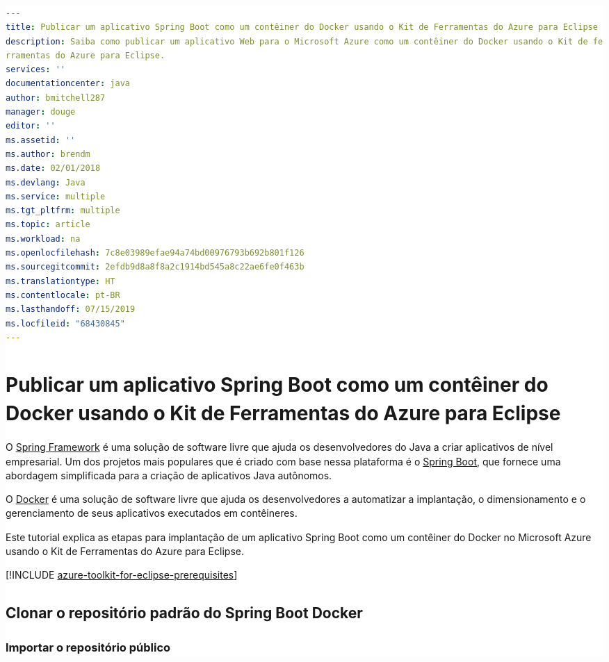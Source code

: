 ```yaml
---
title: Publicar um aplicativo Spring Boot como um contêiner do Docker usando o Kit de Ferramentas do Azure para Eclipse
description: Saiba como publicar um aplicativo Web para o Microsoft Azure como um contêiner do Docker usando o Kit de ferramentas do Azure para Eclipse.
services: ''
documentationcenter: java
author: bmitchell287
manager: douge
editor: ''
ms.assetid: ''
ms.author: brendm
ms.date: 02/01/2018
ms.devlang: Java
ms.service: multiple
ms.tgt_pltfrm: multiple
ms.topic: article
ms.workload: na
ms.openlocfilehash: 7c8e03989efae94a74bd00976793b692b801f126
ms.sourcegitcommit: 2efdb9d8a8f8a2c1914bd545a8c22ae6fe0f463b
ms.translationtype: HT
ms.contentlocale: pt-BR
ms.lasthandoff: 07/15/2019
ms.locfileid: "68430845"
---
```

# <a name="publish-a-spring-boot-app-as-a-docker-container-by-using-the-azure-toolkit-for-eclipse"></a>Publicar um aplicativo Spring Boot como um contêiner do Docker usando o Kit de Ferramentas do Azure para Eclipse

O [Spring Framework] é uma solução de software livre que ajuda os desenvolvedores do Java a criar aplicativos de nível empresarial. Um dos projetos mais populares que é criado com base nessa plataforma é o [Spring Boot], que fornece uma abordagem simplificada para a criação de aplicativos Java autônomos.

O [Docker] é uma solução de software livre que ajuda os desenvolvedores a automatizar a implantação, o dimensionamento e o gerenciamento de seus aplicativos executados em contêineres.

Este tutorial explica as etapas para implantação de um aplicativo Spring Boot como um contêiner do Docker no Microsoft Azure usando o Kit de Ferramentas do Azure para Eclipse.

[!INCLUDE [azure-toolkit-for-eclipse-prerequisites](../includes/azure-toolkit-for-eclipse-prerequisites.md)]

## <a name="clone-the-default-spring-boot-docker-repository"></a>Clonar o repositório padrão do Spring Boot Docker

### <a name="import-the-public-repository"></a>Importar o repositório público


[Azure Management Portal]: http://go.microsoft.com/fwlink/?LinkID=512959
[Deploy Spring Boot on Linux in AKS]: /azure/container-service/kubernetes/container-service-deploy-spring-boot-app-on-linux
[Docker]: https://www.docker.com/
[Publish Container with Azure Toolkit]: azure-toolkit-for-eclipse-publish-as-docker-container.md
[Spring Boot]: http://projects.spring.io/spring-boot/
[Spring Framework]: https://spring.io/
[CL01]: media/azure-toolkit-for-eclipse-publish-spring-boot-docker-app/CL01.png
[CL02]: media/azure-toolkit-for-eclipse-publish-spring-boot-docker-app/CL02.png
[CL03]: media/azure-toolkit-for-eclipse-publish-spring-boot-docker-app/CL03.png
[CL04]: media/azure-toolkit-for-eclipse-publish-spring-boot-docker-app/CL04.png
[CL05]: media/azure-toolkit-for-eclipse-publish-spring-boot-docker-app/CL05.png
[CL06]: media/azure-toolkit-for-eclipse-publish-spring-boot-docker-app/CL06.png
[CL07]: media/azure-toolkit-for-eclipse-publish-spring-boot-docker-app/CL07.png
[CL08]: media/azure-toolkit-for-eclipse-publish-spring-boot-docker-app/CL08.png
[CL09]: media/azure-toolkit-for-eclipse-publish-spring-boot-docker-app/CL09.png
[MV01]: media/azure-toolkit-for-eclipse-publish-spring-boot-docker-app/MV01.png
[MV02]: media/azure-toolkit-for-eclipse-publish-spring-boot-docker-app/MV02.png
[MV03]: media/azure-toolkit-for-eclipse-publish-spring-boot-docker-app/MV03.png
[BU01]: media/azure-toolkit-for-eclipse-publish-spring-boot-docker-app/BU01.png
[BU02]: media/azure-toolkit-for-eclipse-publish-spring-boot-docker-app/BU02.png
[PU01]: media/azure-toolkit-for-eclipse-publish-spring-boot-docker-app/PU01.png
[PU02]: media/azure-toolkit-for-eclipse-publish-spring-boot-docker-app/PU02.png
[PU03]: media/azure-toolkit-for-eclipse-publish-spring-boot-docker-app/PU03.png
[PU04]: media/azure-toolkit-for-eclipse-publish-spring-boot-docker-app/PU04.png
[PU05]: media/azure-toolkit-for-eclipse-publish-spring-boot-docker-app/PU05.png
[PU06]: media/azure-toolkit-for-eclipse-publish-spring-boot-docker-app/PU06.png
[PU07]: media/azure-toolkit-for-eclipse-publish-spring-boot-docker-app/PU07.png
[PU08]: media/azure-toolkit-for-eclipse-publish-spring-boot-docker-app/PU08.png